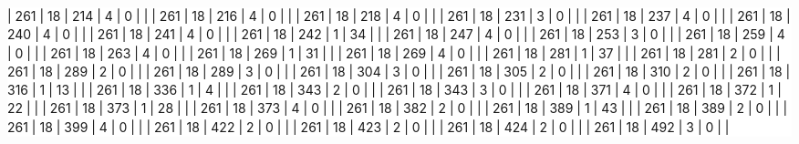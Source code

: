 | 261        | 18               | 214     | 4                      | 0     |       |
| 261        | 18               | 216     | 4                      | 0     |       |
| 261        | 18               | 218     | 4                      | 0     |       |
| 261        | 18               | 231     | 3                      | 0     |       |
| 261        | 18               | 237     | 4                      | 0     |       |
| 261        | 18               | 240     | 4                      | 0     |       |
| 261        | 18               | 241     | 4                      | 0     |       |
| 261        | 18               | 242     | 1                      | 34    |       |
| 261        | 18               | 247     | 4                      | 0     |       |
| 261        | 18               | 253     | 3                      | 0     |       |
| 261        | 18               | 259     | 4                      | 0     |       |
| 261        | 18               | 263     | 4                      | 0     |       |
| 261        | 18               | 269     | 1                      | 31    |       |
| 261        | 18               | 269     | 4                      | 0     |       |
| 261        | 18               | 281     | 1                      | 37    |       |
| 261        | 18               | 281     | 2                      | 0     |       |
| 261        | 18               | 289     | 2                      | 0     |       |
| 261        | 18               | 289     | 3                      | 0     |       |
| 261        | 18               | 304     | 3                      | 0     |       |
| 261        | 18               | 305     | 2                      | 0     |       |
| 261        | 18               | 310     | 2                      | 0     |       |
| 261        | 18               | 316     | 1                      | 13    |       |
| 261        | 18               | 336     | 1                      | 4     |       |
| 261        | 18               | 343     | 2                      | 0     |       |
| 261        | 18               | 343     | 3                      | 0     |       |
| 261        | 18               | 371     | 4                      | 0     |       |
| 261        | 18               | 372     | 1                      | 22    |       |
| 261        | 18               | 373     | 1                      | 28    |       |
| 261        | 18               | 373     | 4                      | 0     |       |
| 261        | 18               | 382     | 2                      | 0     |       |
| 261        | 18               | 389     | 1                      | 43    |       |
| 261        | 18               | 389     | 2                      | 0     |       |
| 261        | 18               | 399     | 4                      | 0     |       |
| 261        | 18               | 422     | 2                      | 0     |       |
| 261        | 18               | 423     | 2                      | 0     |       |
| 261        | 18               | 424     | 2                      | 0     |       |
| 261        | 18               | 492     | 3                      | 0     |       |